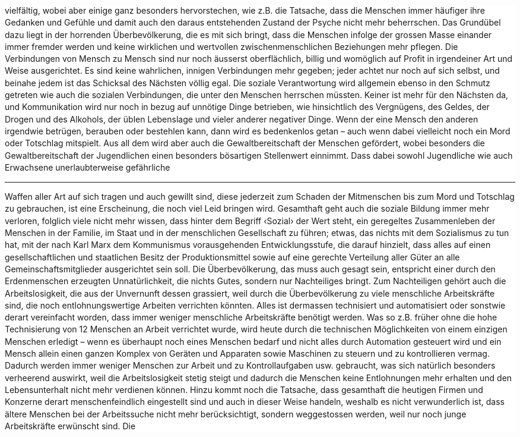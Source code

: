 vielfältig, wobei aber einige ganz besonders hervorstechen, wie z.B. die Tatsache, dass die Menschen
immer häufiger ihre Gedanken und Gefühle und damit auch den daraus entstehenden Zustand der Psyche
nicht mehr beherrschen. Das Grundübel dazu liegt in der horrenden Überbevölkerung, die es mit sich
bringt, dass die Menschen infolge der grossen Masse einander immer fremder werden und keine wirklichen und wertvollen zwischenmenschlichen Beziehungen mehr pflegen. Die Verbindungen von Mensch
zu Mensch sind nur noch äusserst oberflächlich, billig und womöglich auf Profit in irgendeiner Art und
Weise ausgerichtet. Es sind keine wahrlichen, innigen Verbindungen mehr gegeben; jeder achtet nur noch
auf sich selbst, und beinahe jedem ist das Schicksal des Nächsten völlig egal. Die soziale Verantwortung
wird allgemein ebenso in den Schmutz getreten wie auch die sozialen Verbindungen, die unter den
Menschen herrschen müssten. Keiner ist mehr für den Nächsten da, und Kommunikation wird nur noch in
bezug auf unnötige Dinge betrieben, wie hinsichtlich des Vergnügens, des Geldes, der Drogen und des
Alkohols, der üblen Lebenslage und vieler anderer negativer Dinge. Wenn der eine Mensch den anderen
irgendwie betrügen, berauben oder bestehlen kann, dann wird es bedenkenlos getan – auch wenn dabei
vielleicht noch ein Mord oder Totschlag mitspielt. Aus all dem wird aber auch die Gewaltbereitschaft der
Menschen gefördert, wobei besonders die Gewaltbereitschaft der Jugendlichen einen besonders bösartigen
Stellenwert einnimmt. Dass dabei sowohl Jugendliche wie auch Erwachsene unerlaubterweise gefährliche


-----

Waffen aller Art auf sich tragen und auch gewillt sind, diese jederzeit zum Schaden der Mitmenschen bis
zum Mord und Totschlag zu gebrauchen, ist eine Erscheinung, die noch viel Leid bringen wird. Gesamthaft geht auch die soziale Bildung immer mehr verloren, folglich viele nicht mehr wissen, dass hinter dem
Begriff ‹Sozial› der Wert steht, ein geregeltes Zusammenleben der Menschen in der Familie, im Staat und
in der menschlichen Gesellschaft zu führen; etwas, das nichts mit dem Sozialismus zu tun hat, mit der nach
Karl Marx dem Kommunismus vorausgehenden Entwicklungsstufe, die darauf hinzielt, dass alles auf
einen gesellschaftlichen und staatlichen Besitz der Produktionsmittel sowie auf eine gerechte Verteilung
aller Güter an alle Gemeinschaftsmitglieder ausgerichtet sein soll. Die Überbevölkerung, das muss auch
gesagt sein, entspricht einer durch den Erdenmenschen erzeugten Unnatürlichkeit, die nichts Gutes, sondern
nur Nachteiliges bringt. Zum Nachteiligen gehört auch die Arbeitslosigkeit, die aus der Unvernunft dessen
grassiert, weil durch die Überbevölkerung zu viele menschliche Arbeitskräfte sind, die noch entlohnungswertige Arbeiten verrichten könnten. Alles ist dermassen technisiert und automatisiert oder sonstwie derart
vereinfacht worden, dass immer weniger menschliche Arbeitskräfte benötigt werden. Was so z.B. früher
ohne die hohe Technisierung von 12 Menschen an Arbeit verrichtet wurde, wird heute durch die technischen Möglichkeiten von einem einzigen Menschen erledigt – wenn es überhaupt noch eines Menschen
bedarf und nicht alles durch Automation gesteuert wird und ein Mensch allein einen ganzen Komplex von
Geräten und Apparaten sowie Maschinen zu steuern und zu kontrollieren vermag. Dadurch werden immer
weniger Menschen zur Arbeit und zu Kontrollaufgaben usw. gebraucht, was sich natürlich besonders verheerend auswirkt, weil die Arbeitslosigkeit stetig steigt und dadurch die Menschen keine Entlohnungen
mehr erhalten und den Lebensunterhalt nicht mehr verdienen können. Hinzu kommt noch die Tatsache,
dass gesamthaft die heutigen Firmen und Konzerne derart menschenfeindlich eingestellt sind und auch in
dieser Weise handeln, weshalb es nicht verwunderlich ist, dass ältere Menschen bei der Arbeitssuche nicht
mehr berücksichtigt, sondern weggestossen werden, weil nur noch junge Arbeitskräfte erwünscht sind. Die